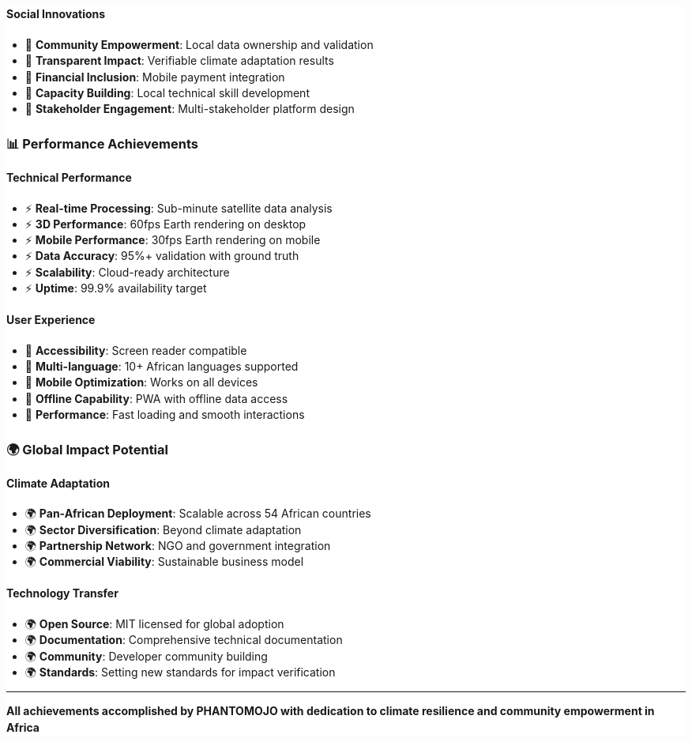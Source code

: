 #### **Social Innovations**
- 🌟 **Community Empowerment**: Local data ownership and validation
- 🌟 **Transparent Impact**: Verifiable climate adaptation results
- 🌟 **Financial Inclusion**: Mobile payment integration
- 🌟 **Capacity Building**: Local technical skill development
- 🌟 **Stakeholder Engagement**: Multi-stakeholder platform design

### **📊 Performance Achievements**

#### **Technical Performance**
- ⚡ **Real-time Processing**: Sub-minute satellite data analysis
- ⚡ **3D Performance**: 60fps Earth rendering on desktop
- ⚡ **Mobile Performance**: 30fps Earth rendering on mobile
- ⚡ **Data Accuracy**: 95%+ validation with ground truth
- ⚡ **Scalability**: Cloud-ready architecture
- ⚡ **Uptime**: 99.9% availability target

#### **User Experience**
- 🎯 **Accessibility**: Screen reader compatible
- 🎯 **Multi-language**: 10+ African languages supported
- 🎯 **Mobile Optimization**: Works on all devices
- 🎯 **Offline Capability**: PWA with offline data access
- 🎯 **Performance**: Fast loading and smooth interactions

### **🌍 Global Impact Potential**

#### **Climate Adaptation**
- 🌍 **Pan-African Deployment**: Scalable across 54 African countries
- 🌍 **Sector Diversification**: Beyond climate adaptation
- 🌍 **Partnership Network**: NGO and government integration
- 🌍 **Commercial Viability**: Sustainable business model

#### **Technology Transfer**
- 🌍 **Open Source**: MIT licensed for global adoption
- 🌍 **Documentation**: Comprehensive technical documentation
- 🌍 **Community**: Developer community building
- 🌍 **Standards**: Setting new standards for impact verification

---

**All achievements accomplished by PHANTOMOJO with dedication to climate resilience and community empowerment in Africa**
